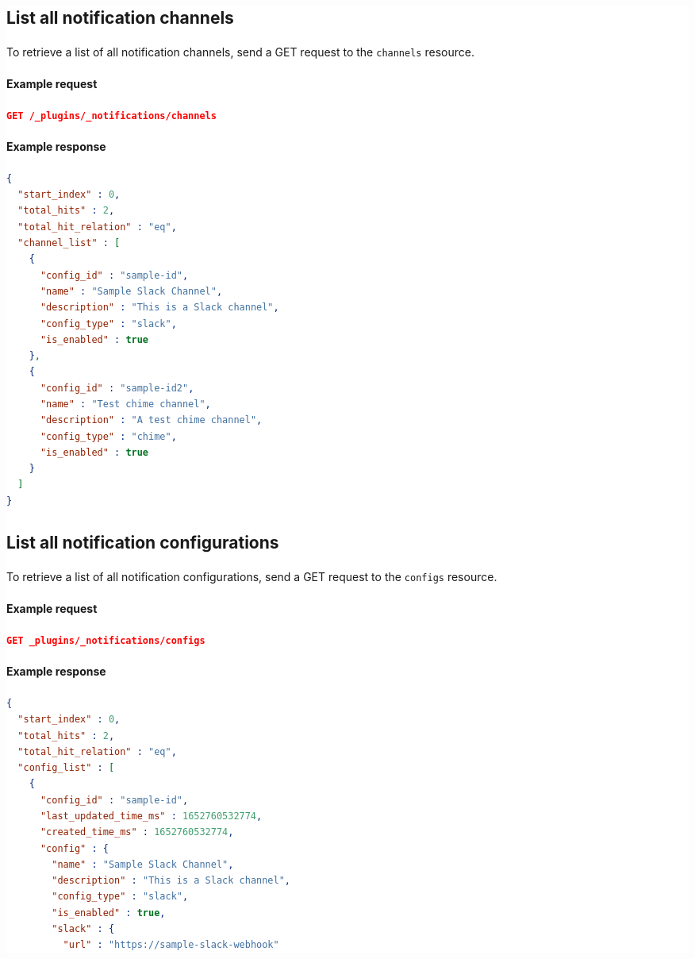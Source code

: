 ## List all notification channels

To retrieve a list of all notification channels, send a GET request to the `channels` resource.

#### Example request

```json
GET /_plugins/_notifications/channels
```

#### Example response

```json
{
  "start_index" : 0,
  "total_hits" : 2,
  "total_hit_relation" : "eq",
  "channel_list" : [
    {
      "config_id" : "sample-id",
      "name" : "Sample Slack Channel",
      "description" : "This is a Slack channel",
      "config_type" : "slack",
      "is_enabled" : true
    },
    {
      "config_id" : "sample-id2",
      "name" : "Test chime channel",
      "description" : "A test chime channel",
      "config_type" : "chime",
      "is_enabled" : true
    }
  ]
}
```

## List all notification configurations

To retrieve a list of all notification configurations, send a GET request to the `configs` resource.

#### Example request

```json
GET _plugins/_notifications/configs
```

#### Example response

```json
{
  "start_index" : 0,
  "total_hits" : 2,
  "total_hit_relation" : "eq",
  "config_list" : [
    {
      "config_id" : "sample-id",
      "last_updated_time_ms" : 1652760532774,
      "created_time_ms" : 1652760532774,
      "config" : {
        "name" : "Sample Slack Channel",
        "description" : "This is a Slack channel",
        "config_type" : "slack",
        "is_enabled" : true,
        "slack" : {
          "url" : "https://sample-slack-webhook"
```